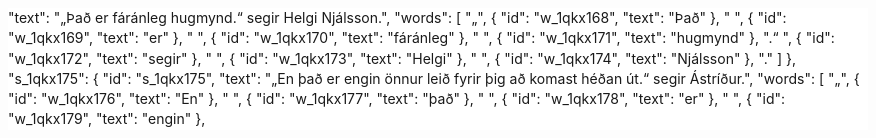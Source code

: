 "text": "„Það er fáránleg hugmynd.“ segir Helgi Njálsson.",
"words": [
"„",
{
"id": "w_1qkx168",
"text": "Það"
},
" ",
{
"id": "w_1qkx169",
"text": "er"
},
" ",
{
"id": "w_1qkx170",
"text": "fáránleg"
},
" ",
{
"id": "w_1qkx171",
"text": "hugmynd"
},
".“ ",
{
"id": "w_1qkx172",
"text": "segir"
},
" ",
{
"id": "w_1qkx173",
"text": "Helgi"
},
" ",
{
"id": "w_1qkx174",
"text": "Njálsson"
},
"."
]
},
"s_1qkx175": {
"id": "s_1qkx175",
"text": "„En það er engin önnur leið fyrir þig að komast héðan út.“ segir Ástríður.",
"words": [
"„",
{
"id": "w_1qkx176",
"text": "En"
},
" ",
{
"id": "w_1qkx177",
"text": "það"
},
" ",
{
"id": "w_1qkx178",
"text": "er"
},
" ",
{
"id": "w_1qkx179",
"text": "engin"
},
